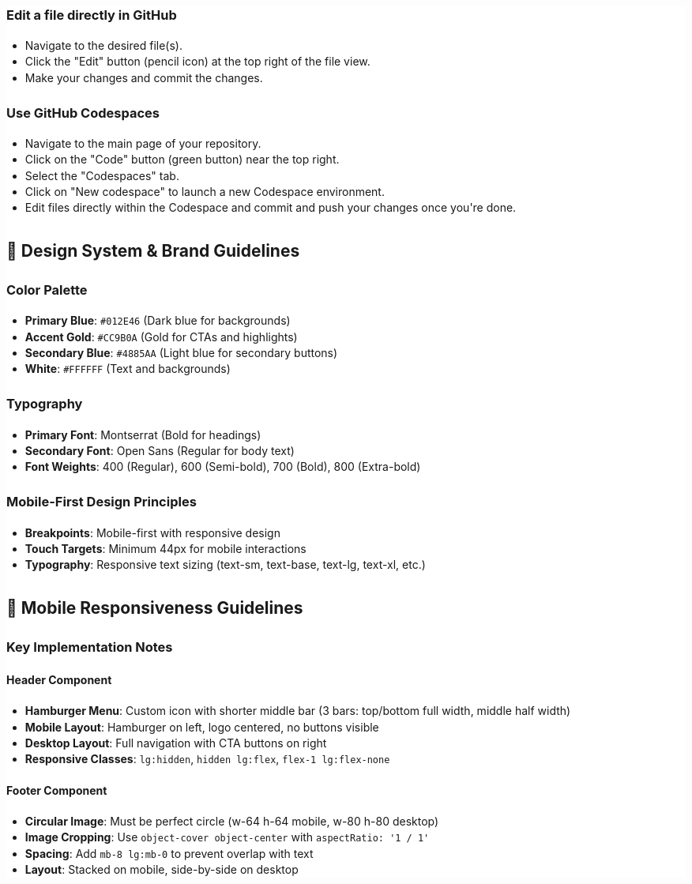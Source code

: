 ### Edit a file directly in GitHub

- Navigate to the desired file(s).
- Click the "Edit" button (pencil icon) at the top right of the file view.
- Make your changes and commit the changes.

### Use GitHub Codespaces

- Navigate to the main page of your repository.
- Click on the "Code" button (green button) near the top right.
- Select the "Codespaces" tab.
- Click on "New codespace" to launch a new Codespace environment.
- Edit files directly within the Codespace and commit and push your changes once you're done.

## 🎨 Design System & Brand Guidelines

### Color Palette
- **Primary Blue**: `#012E46` (Dark blue for backgrounds)
- **Accent Gold**: `#CC9B0A` (Gold for CTAs and highlights)
- **Secondary Blue**: `#4885AA` (Light blue for secondary buttons)
- **White**: `#FFFFFF` (Text and backgrounds)

### Typography
- **Primary Font**: Montserrat (Bold for headings)
- **Secondary Font**: Open Sans (Regular for body text)
- **Font Weights**: 400 (Regular), 600 (Semi-bold), 700 (Bold), 800 (Extra-bold)

### Mobile-First Design Principles
- **Breakpoints**: Mobile-first with responsive design
- **Touch Targets**: Minimum 44px for mobile interactions
- **Typography**: Responsive text sizing (text-sm, text-base, text-lg, text-xl, etc.)

## 📱 Mobile Responsiveness Guidelines

### Key Implementation Notes

#### Header Component
- **Hamburger Menu**: Custom icon with shorter middle bar (3 bars: top/bottom full width, middle half width)
- **Mobile Layout**: Hamburger on left, logo centered, no buttons visible
- **Desktop Layout**: Full navigation with CTA buttons on right
- **Responsive Classes**: `lg:hidden`, `hidden lg:flex`, `flex-1 lg:flex-none`

#### Footer Component
- **Circular Image**: Must be perfect circle (w-64 h-64 mobile, w-80 h-80 desktop)
- **Image Cropping**: Use `object-cover object-center` with `aspectRatio: '1 / 1'`
- **Spacing**: Add `mb-8 lg:mb-0` to prevent overlap with text
- **Layout**: Stacked on mobile, side-by-side on desktop
